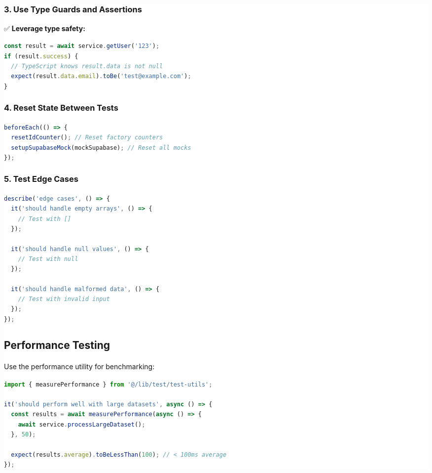 ### 3. Use Type Guards and Assertions

✅ **Leverage type safety:**
```typescript
const result = await service.getUser('123');
if (result.success) {
  // TypeScript knows result.data is not null
  expect(result.data.email).toBe('test@example.com');
}
```

### 4. Reset State Between Tests

```typescript
beforeEach(() => {
  resetIdCounter(); // Reset factory counters
  setupSupabaseMock(mockSupabase); // Reset all mocks
});
```

### 5. Test Edge Cases

```typescript
describe('edge cases', () => {
  it('should handle empty arrays', () => {
    // Test with []
  });

  it('should handle null values', () => {
    // Test with null
  });

  it('should handle malformed data', () => {
    // Test with invalid input
  });
});
```

## Performance Testing

Use the performance utility for benchmarking:

```typescript
import { measurePerformance } from '@/lib/test/test-utils';

it('should perform well with large datasets', async () => {
  const results = await measurePerformance(async () => {
    await service.processLargeDataset();
  }, 50);

  expect(results.average).toBeLessThan(100); // < 100ms average
});
```
